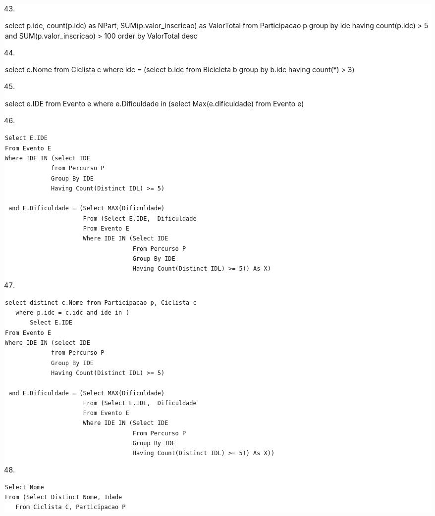 43.

select p.ide, 
count(p.idc) as NPart,
SUM(p.valor_inscricao) as ValorTotal
from Participacao p group by ide
having count(p.idc) > 5 and SUM(p.valor_inscricao) > 100
order by ValorTotal desc

44.

select c.Nome from Ciclista c 
where idc = 
	(select b.idc 
		from Bicicleta b 
		group by b.idc 
		having count(*) > 3)

45.

select e.IDE 
from Evento e 
where e.Dificuldade 
	in (select Max(e.dificuldade) 
			from Evento e)

46.
 ```
Select E.IDE
From Evento E
Where IDE IN (select IDE
              from Percurso P
              Group By IDE
              Having Count(Distinct IDL) >= 5)

  and E.Dificuldade = (Select MAX(Dificuldade)
                       From (Select E.IDE,  Dificuldade
                       From Evento E
					   Where IDE IN (Select IDE 
					                 From Percurso P
					  			     Group By IDE
					                 Having Count(Distinct IDL) >= 5)) As X)
 ```
47.
 ```
select distinct c.Nome from Participacao p, Ciclista c 
	where p.idc = c.idc and ide in (
		Select E.IDE
From Evento E
Where IDE IN (select IDE
              from Percurso P
              Group By IDE
              Having Count(Distinct IDL) >= 5)

  and E.Dificuldade = (Select MAX(Dificuldade)
                       From (Select E.IDE,  Dificuldade
                       From Evento E
					   Where IDE IN (Select IDE 
					                 From Percurso P
					  			     Group By IDE
					                 Having Count(Distinct IDL) >= 5)) As X))
 ```
48.
 ```
Select Nome
From (Select Distinct Nome, Idade
	From Ciclista C, Participacao P
 ```